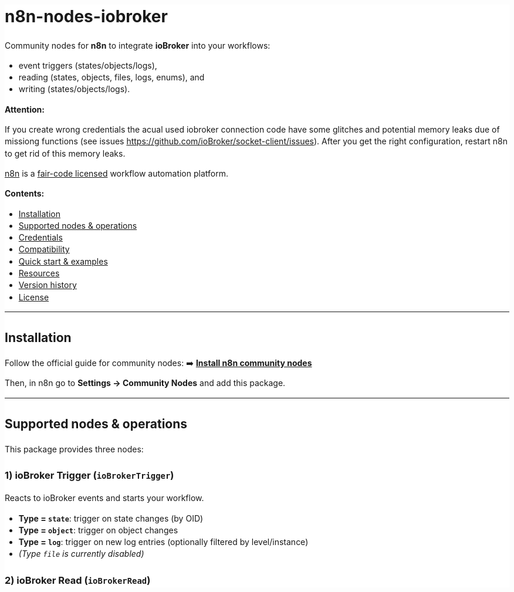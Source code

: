 # n8n-nodes-iobroker

Community nodes for **n8n** to integrate **ioBroker** into your workflows:

- event triggers (states/objects/logs),
- reading (states, objects, files, logs, enums), and
- writing (states/objects/logs).

**Attention:**

If you create wrong credentials the acual used iobroker connection code have some glitches and potential memory leaks due of missiong functions (see issues <https://github.com/ioBroker/socket-client/issues>). After you get the right configuration, restart n8n to get rid of this memory leaks.

[n8n](https://n8n.io/) is a [fair-code licensed](https://docs.n8n.io/reference/license/) workflow automation platform.

**Contents:**

- [Installation](#installation)
- [Supported nodes & operations](#supported-nodes--operations)
- [Credentials](#credentials)
- [Compatibility](#compatibility)
- [Quick start & examples](#quick-start--examples)
- [Resources](#resources)
- [Version history](#version-history)
- [License](#license)

---

## Installation

Follow the official guide for community nodes:
➡️ **[Install n8n community nodes](https://docs.n8n.io/integrations/community-nodes/installation/)**

Then, in n8n go to **Settings → Community Nodes** and add this package.

---

## Supported nodes & operations

This package provides three nodes:

### 1) **ioBroker Trigger** (`ioBrokerTrigger`)

Reacts to ioBroker events and starts your workflow.

- **Type = `state`**: trigger on state changes (by OID)
- **Type = `object`**: trigger on object changes
- **Type = `log`**: trigger on new log entries (optionally filtered by level/instance)
- _(Type `file` is currently disabled)_

### 2) **ioBroker Read** (`ioBrokerRead`)
